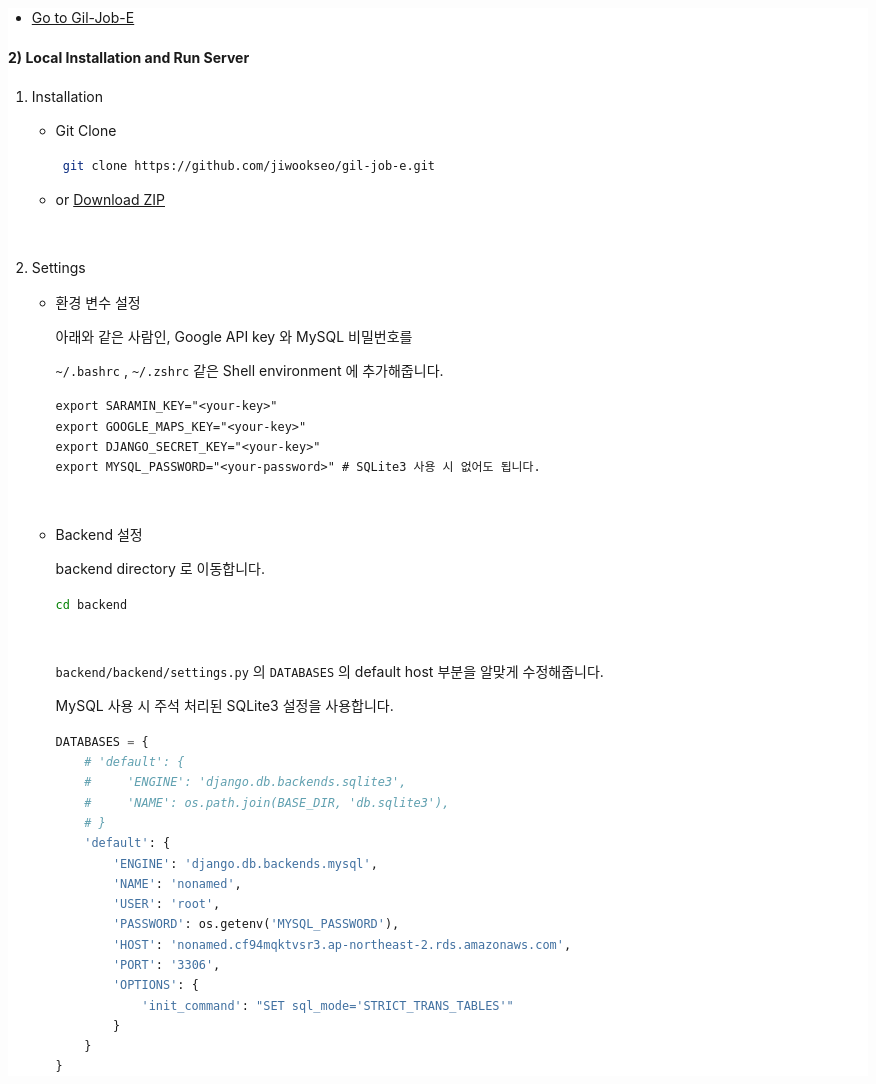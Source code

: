 - [Go to Gil-Job-E](http://recruitmap.ninja/)

#### 2) Local Installation and Run Server

1. Installation

   - Git Clone

       ```bash
        git clone https://github.com/jiwookseo/gil-job-e.git
       ```

   - or [Download ZIP](https://github.com/jiwookseo/gil-job-e/archive/develop.zip)

   &nbsp;
   
2. Settings

   *  환경 변수 설정

        아래와 같은 사람인, Google API key 와 MySQL 비밀번호를
   
         `~/.bashrc` ,  `~/.zshrc` 같은 Shell environment 에 추가해줍니다.
        
        ```
	    export SARAMIN_KEY="<your-key>"
	    export GOOGLE_MAPS_KEY="<your-key>"
	    export DJANGO_SECRET_KEY="<your-key>"
	    export MYSQL_PASSWORD="<your-password>" # SQLite3 사용 시 없어도 됩니다.
	    ```
	
	    &nbsp;
	
	* Backend 설정
	
	    backend directory 로 이동합니다.
	
	    ```bash
	    cd backend
	    ```
	
	    &nbsp;
	
	    `backend/backend/settings.py` 의 `DATABASES` 의 default host 부분을 알맞게 수정해줍니다.
	
	    MySQL 사용 시 주석 처리된 SQLite3 설정을 사용합니다.
	
	    ```python
	    DATABASES = {
	        # 'default': {
	        #     'ENGINE': 'django.db.backends.sqlite3',
	        #     'NAME': os.path.join(BASE_DIR, 'db.sqlite3'),
	        # }
	        'default': {
	            'ENGINE': 'django.db.backends.mysql',
	            'NAME': 'nonamed',
	            'USER': 'root',
	            'PASSWORD': os.getenv('MYSQL_PASSWORD'),
	            'HOST': 'nonamed.cf94mqktvsr3.ap-northeast-2.rds.amazonaws.com',
	            'PORT': '3306',
	            'OPTIONS': {
	                'init_command': "SET sql_mode='STRICT_TRANS_TABLES'"
	            }
	        }
	    }